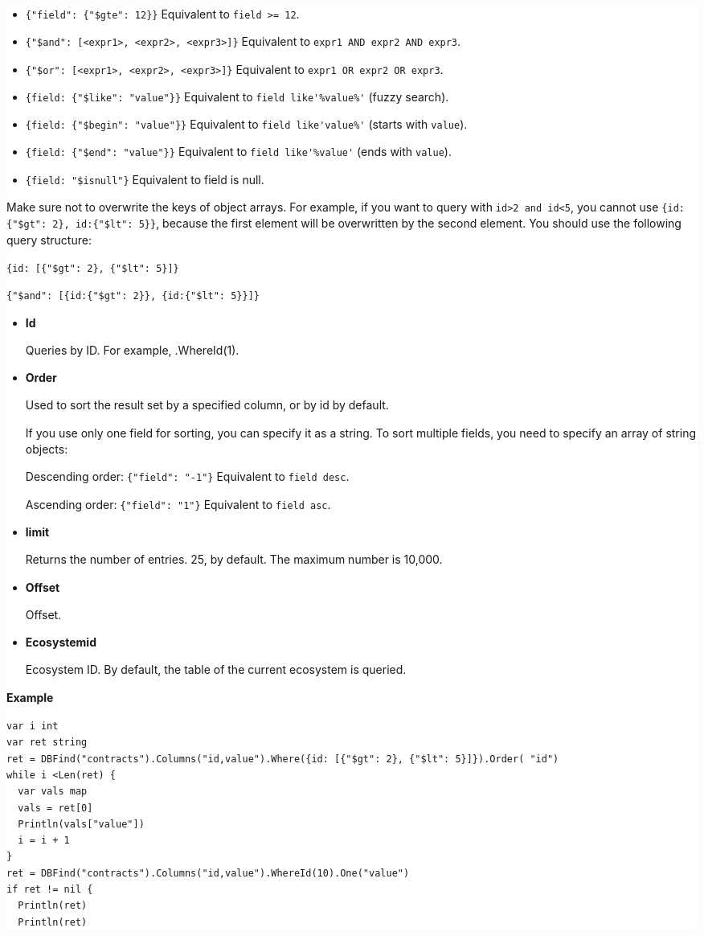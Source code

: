   - `{"field": {"$gte": 12}}` Equivalent to `field >= 12`.

  - `{"$and": [<expr1>, <expr2>, <expr3>]}` Equivalent to
    `expr1 AND expr2 AND expr3`.

  - `{"$or": [<expr1>, <expr2>, <expr3>]}` Equivalent to
    `expr1 OR expr2 OR expr3`.

  - `{field: {"$like": "value"}}` Equivalent to `field like'%value%'` (fuzzy
    search).

  - `{field: {"$begin": "value"}}` Equivalent to `field like'value%'` (starts
    with `value`).

  - `{field: {"$end": "value"}}` Equivalent to `field like'%value'` (ends with
    `value`).

  - `{field: "$isnull"}` Equivalent to field is null.

Make sure not to overwrite the keys of object arrays. For example, if you want
to query with `id>2 and id<5`, you cannot use `{id:{"$gt": 2}, id:{"$lt": 5}}`,
because the first element will be overwritten by the second element. You should
use the following query structure:

```
{id: [{"$gt": 2}, {"$lt": 5}]}
```

```
{"$and": [{id:{"$gt": 2}}, {id:{"$lt": 5}}]}
```

- **Id**

  Queries by ID. For example, .WhereId(1).

- **Order**

  Used to sort the result set by a specified column, or by id by default.

  If you use only one field for sorting, you can specify it as a string. To sort
  multiple fields, you need to specify an array of string objects:

  Descending order: `{"field": "-1"}` Equivalent to `field desc`.

  Ascending order: `{"field": "1"}` Equivalent to `field asc`.

- **limit**

  Returns the number of entries. 25, by default. The maximum number is 10,000.

- **Offset**

  Offset.

- **Ecosystemid**

  Ecosystem ID. By default, the table of the current ecosystem is queried.

**Example**

```
var i int
var ret string
ret = DBFind("contracts").Columns("id,value").Where({id: [{"$gt": 2}, {"$lt": 5}]}).Order( "id")
while i <Len(ret) {
  var vals map
  vals = ret[0]
  Println(vals["value"])
  i = i + 1
}
ret = DBFind("contracts").Columns("id,value").WhereId(10).One("value")
if ret != nil {
  Println(ret)
  Println(ret)
```